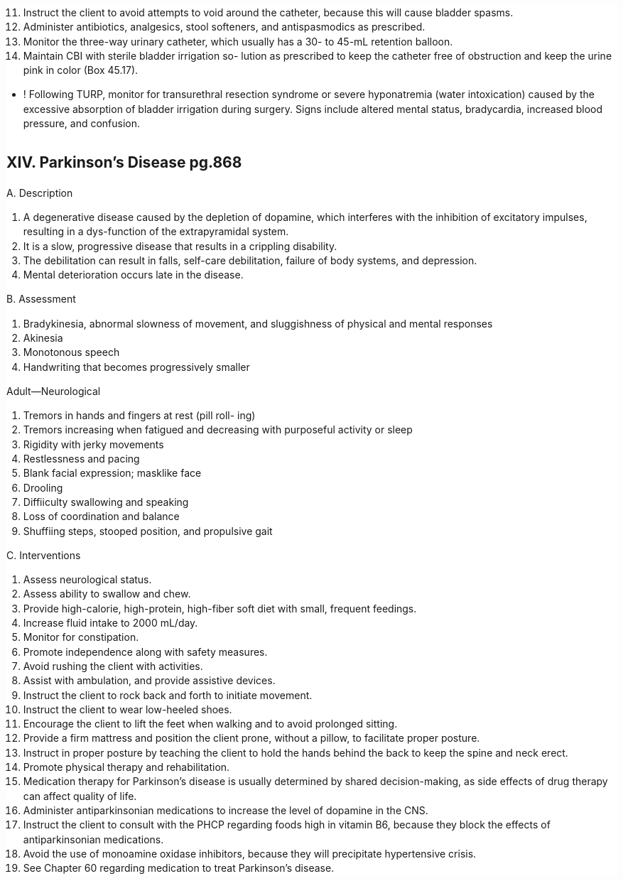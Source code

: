 11. Instruct the client to avoid attempts to void around the catheter, because this will cause bladder spasms.
12. Administer antibiotics, analgesics, stool softeners, and antispasmodics as prescribed.
13. Monitor the three-way urinary catheter, which usually has a 30- to 45-mL retention balloon.
14. Maintain CBI with sterile bladder irrigation so- lution as prescribed to keep the catheter free of obstruction and keep the urine pink in color (Box 45.17).

* ! Following TURP, monitor for transurethral resection syndrome or severe hyponatremia (water intoxication) caused by the excessive absorption of bladder irrigation during surgery. Signs include altered mental status, bradycardia, increased blood pressure, and confusion.



## XIV. Parkinson’s Disease pg.868

A. Description  
1. A degenerative disease caused by the depletion of dopamine, which interferes with the inhibition of excitatory impulses, resulting in a dys-function of the extrapyramidal system.
2. It is a slow, progressive disease that results in a crippling disability.
3. The debilitation can result in falls, self-care debilitation, failure of body systems, and depression.
4. Mental deterioration occurs late in the disease. 
   
B. Assessment
1. Bradykinesia, abnormal slowness of movement, and sluggishness of physical and mental responses
2. Akinesia  
3. Monotonous speech  
4. Handwriting that becomes progressively smaller

Adult—Neurological
1. Tremors in hands and fingers at rest (pill roll- ing)
2. Tremors increasing when fatigued and decreasing with purposeful activity or sleep
3. Rigidity with jerky movements
4. Restlessness and pacing
5. Blank facial expression; masklike face
6. Drooling
7. Diffiiculty swallowing and speaking
8. Loss of coordination and balance
9. Shuffiing steps, stooped position, and propulsive gait

C. Interventions
1. Assess neurological status.
2. Assess ability to swallow and chew.
3. Provide high-calorie, high-protein, high-fiber soft diet with small, frequent feedings.
4. Increase fluid intake to 2000 mL/day.
5. Monitor for constipation.
6. Promote independence along with safety measures.
7. Avoid rushing the client with activities.
8. Assist with ambulation, and provide assistive devices.
9. Instruct the client to rock back and forth to initiate movement.
10. Instruct the client to wear low-heeled shoes.
11. Encourage the client to lift the feet when walking and to avoid prolonged sitting.
12. Provide a firm mattress and position the client prone, without a pillow, to facilitate proper posture.
13. Instruct in proper posture by teaching the client to hold the hands behind the back to keep the spine and neck erect.
14. Promote physical therapy and rehabilitation.
15. Medication therapy for Parkinson’s disease is usually determined by shared decision-making, as side effects of drug therapy can affect quality of life.
16. Administer antiparkinsonian medications to increase the level of dopamine in the CNS.
17. Instruct the client to consult with the PHCP regarding foods high in vitamin B6, because they block the effects of antiparkinsonian medications.
18. Avoid the use of monoamine oxidase inhibitors, because they will precipitate hypertensive crisis.
19. See Chapter 60 regarding medication to treat Parkinson’s disease. 

